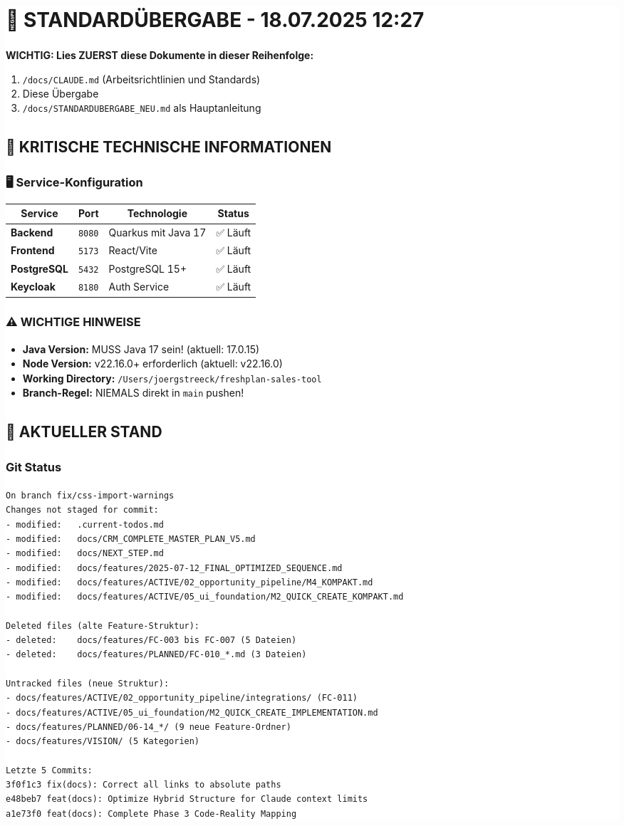# 🔄 STANDARDÜBERGABE - 18.07.2025 12:27

**WICHTIG: Lies ZUERST diese Dokumente in dieser Reihenfolge:**
1. `/docs/CLAUDE.md` (Arbeitsrichtlinien und Standards)
2. Diese Übergabe
3. `/docs/STANDARDUBERGABE_NEU.md` als Hauptanleitung

## 🚨 KRITISCHE TECHNISCHE INFORMATIONEN

### 🖥️ Service-Konfiguration
| Service | Port | Technologie | Status |
|---------|------|-------------|--------|
| **Backend** | `8080` | Quarkus mit Java 17 | ✅ Läuft |
| **Frontend** | `5173` | React/Vite | ✅ Läuft |
| **PostgreSQL** | `5432` | PostgreSQL 15+ | ✅ Läuft |
| **Keycloak** | `8180` | Auth Service | ✅ Läuft |

### ⚠️ WICHTIGE HINWEISE
- **Java Version:** MUSS Java 17 sein! (aktuell: 17.0.15)
- **Node Version:** v22.16.0+ erforderlich (aktuell: v22.16.0)
- **Working Directory:** `/Users/joergstreeck/freshplan-sales-tool`
- **Branch-Regel:** NIEMALS direkt in `main` pushen!

## 🎯 AKTUELLER STAND

### Git Status
```
On branch fix/css-import-warnings
Changes not staged for commit:
- modified:   .current-todos.md
- modified:   docs/CRM_COMPLETE_MASTER_PLAN_V5.md
- modified:   docs/NEXT_STEP.md
- modified:   docs/features/2025-07-12_FINAL_OPTIMIZED_SEQUENCE.md
- modified:   docs/features/ACTIVE/02_opportunity_pipeline/M4_KOMPAKT.md
- modified:   docs/features/ACTIVE/05_ui_foundation/M2_QUICK_CREATE_KOMPAKT.md

Deleted files (alte Feature-Struktur):
- deleted:    docs/features/FC-003 bis FC-007 (5 Dateien)
- deleted:    docs/features/PLANNED/FC-010_*.md (3 Dateien)

Untracked files (neue Struktur):
- docs/features/ACTIVE/02_opportunity_pipeline/integrations/ (FC-011)
- docs/features/ACTIVE/05_ui_foundation/M2_QUICK_CREATE_IMPLEMENTATION.md
- docs/features/PLANNED/06-14_*/ (9 neue Feature-Ordner)
- docs/features/VISION/ (5 Kategorien)

Letzte 5 Commits:
3f0f1c3 fix(docs): Correct all links to absolute paths
e48beb7 feat(docs): Optimize Hybrid Structure for Claude context limits
a1e73f0 feat(docs): Complete Phase 3 Code-Reality Mapping
```
